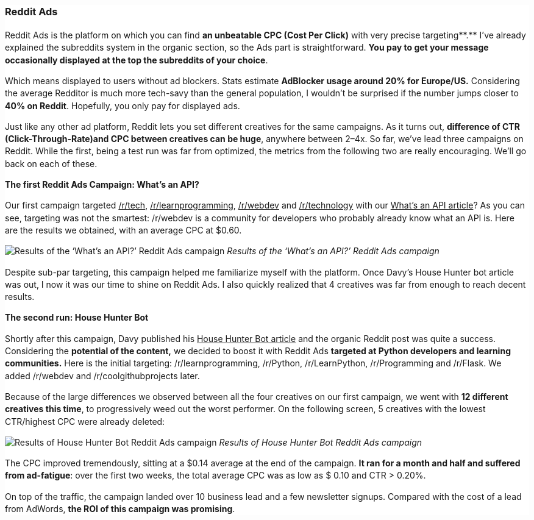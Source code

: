 ### Reddit Ads

Reddit Ads is the platform on which you can find **an unbeatable CPC (Cost Per Click)** with very precise targeting**.** I’ve already explained the subreddits system in the organic section, so the Ads part is straightforward. **You pay to get your message occasionally displayed at the top the subreddits of your choice**.

Which means displayed to users without ad blockers. Stats estimate **AdBlocker usage around 20% for Europe/US.** Considering the average Redditor is much more tech-savy than the general population, I wouldn’t be surprised if the number jumps closer to **40% on Reddit**. Hopefully, you only pay for displayed ads.

Just like any other ad platform, Reddit lets you set different creatives for the same campaigns. As it turns out, **difference of CTR (Click-Through-Rate)and CPC between creatives can be huge**, anywhere between 2–4x. So far, we’ve lead three campaigns on Reddit. While the first, being a test run was far from optimized, the metrics from the following two are really encouraging. We’ll go back on each of these.

**The first Reddit Ads Campaign: What’s an API?**

Our first campaign targeted [/r/tech](https://www.reddit.com/r/tech/), [/r/learnprogramming](https://www.reddit.com/r/learnprogramming/), [/r/webdev](https://www.reddit.com/r/webdev/) and [/r/technology](https://www.reddit.com/r/technology/) with our [What’s an API article](https://www.callr.com/blog/what-is-an-api/)? As you can see, targeting was not the smartest: /r/webdev is a community for developers who probably already know what an API is. Here are the results we obtained, with an average CPC at $0.60.

![_Results of the ‘What’s an API?’ Reddit Ads campaign_](/img/2017/reddit/ads1.png)
_Results of the ‘What’s an API?’ Reddit Ads campaign_

Despite sub-par targeting, this campaign helped me familiarize myself with the platform. Once Davy’s House Hunter bot article was out, I now it was our time to shine on Reddit Ads. I also quickly realized that 4 creatives was far from enough to reach decent results.

**The second run: House Hunter Bot**

Shortly after this campaign, Davy published his [House Hunter Bot article](https://www.callr.com/blog/python-house-hunter-bot/) and the organic Reddit post was quite a success. Considering the **potential of the content,** we decided to boost it with Reddit Ads **targeted at Python developers and learning communities.** Here is the initial targeting: /r/learnprogramming, /r/Python, /r/LearnPython, /r/Programming and /r/Flask. We added /r/webdev and /r/coolgithubprojects later.

Because of the large differences we observed between all the four creatives on our first campaign, we went with **12 different creatives this time**, to progressively weed out the worst performer. On the following screen, 5 creatives with the lowest CTR/highest CPC were already deleted:

![_Results of House Hunter Bot Reddit Ads campaign_](/img/2017/reddit/ads2.png)
_Results of House Hunter Bot Reddit Ads campaign_

The CPC improved tremendously, sitting at a $0.14 average at the end of the campaign. **It ran for a month and half and suffered from ad-fatigue**: over the first two weeks, the total average CPC was as low as $ 0.10 and CTR > 0.20%.

On top of the traffic, the campaign landed over 10 business lead and a few newsletter signups. Compared with the cost of a lead from AdWords, **the ROI of this campaign was promising**.
